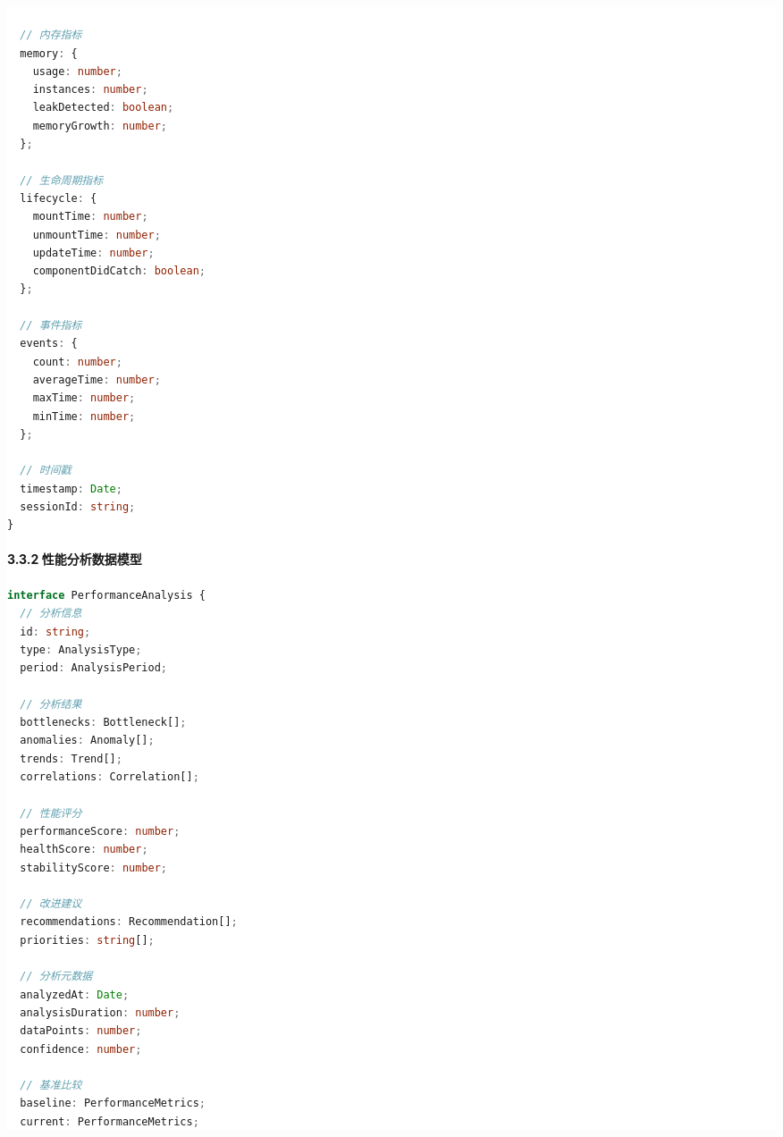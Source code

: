 ```typescript
  
  // 内存指标
  memory: {
    usage: number;
    instances: number;
    leakDetected: boolean;
    memoryGrowth: number;
  };
  
  // 生命周期指标
  lifecycle: {
    mountTime: number;
    unmountTime: number;
    updateTime: number;
    componentDidCatch: boolean;
  };
  
  // 事件指标
  events: {
    count: number;
    averageTime: number;
    maxTime: number;
    minTime: number;
  };
  
  // 时间戳
  timestamp: Date;
  sessionId: string;
}
```

#### 3.3.2 性能分析数据模型
```typescript
interface PerformanceAnalysis {
  // 分析信息
  id: string;
  type: AnalysisType;
  period: AnalysisPeriod;
  
  // 分析结果
  bottlenecks: Bottleneck[];
  anomalies: Anomaly[];
  trends: Trend[];
  correlations: Correlation[];
  
  // 性能评分
  performanceScore: number;
  healthScore: number;
  stabilityScore: number;
  
  // 改进建议
  recommendations: Recommendation[];
  priorities: string[];
  
  // 分析元数据
  analyzedAt: Date;
  analysisDuration: number;
  dataPoints: number;
  confidence: number;
  
  // 基准比较
  baseline: PerformanceMetrics;
  current: PerformanceMetrics;
```